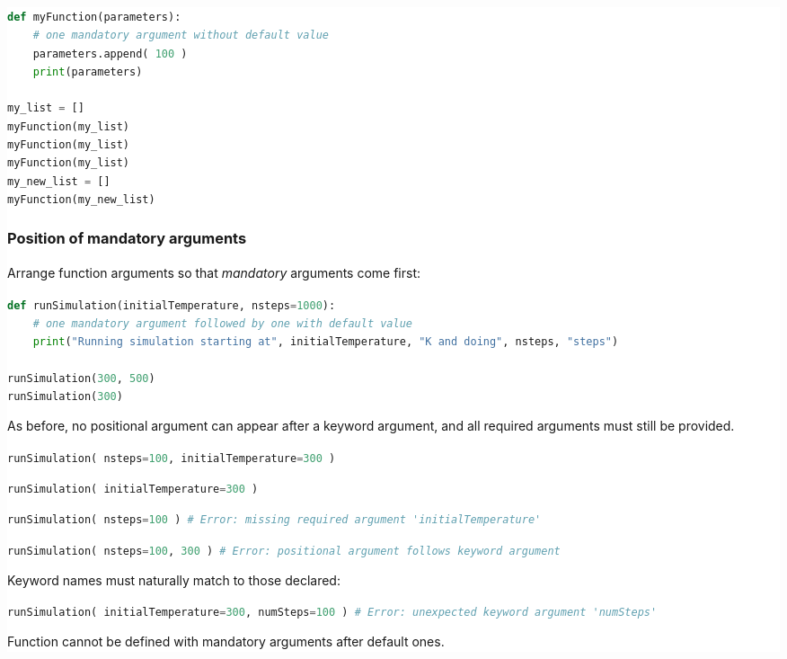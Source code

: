 
```python
def myFunction(parameters):
    # one mandatory argument without default value
    parameters.append( 100 )
    print(parameters)
    
my_list = []
myFunction(my_list)
myFunction(my_list)
myFunction(my_list)
my_new_list = []
myFunction(my_new_list)
```

### Position of mandatory arguments
Arrange function arguments so that *mandatory* arguments come first:


```python
def runSimulation(initialTemperature, nsteps=1000):
    # one mandatory argument followed by one with default value
    print("Running simulation starting at", initialTemperature, "K and doing", nsteps, "steps")
    
runSimulation(300, 500)
runSimulation(300)
```

As before, no positional argument can appear after a keyword argument, and all required arguments must still be provided.


```python
runSimulation( nsteps=100, initialTemperature=300 )
```


```python
runSimulation( initialTemperature=300 )
```


```python
runSimulation( nsteps=100 ) # Error: missing required argument 'initialTemperature'
```


```python
runSimulation( nsteps=100, 300 ) # Error: positional argument follows keyword argument
```

Keyword names must naturally match to those declared:


```python
runSimulation( initialTemperature=300, numSteps=100 ) # Error: unexpected keyword argument 'numSteps'
```

Function cannot be defined with mandatory arguments after default ones.
